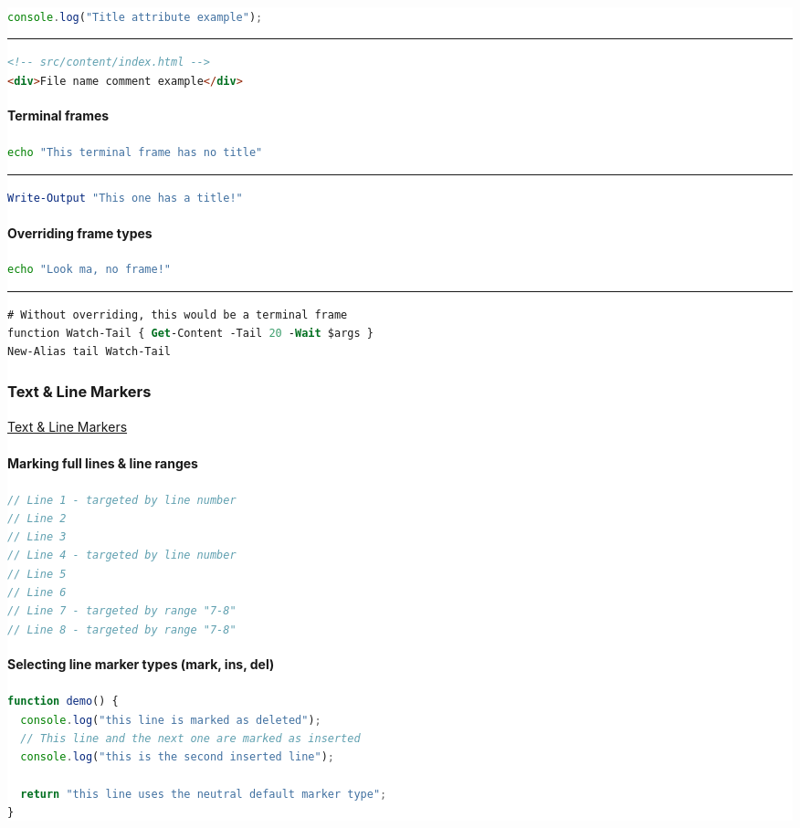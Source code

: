 ```js
console.log("Title attribute example");
```

---

```html
<!-- src/content/index.html -->
<div>File name comment example</div>
```

#### Terminal frames

```bash
echo "This terminal frame has no title"
```

---

```powershell
Write-Output "This one has a title!"
```

#### Overriding frame types

```sh
echo "Look ma, no frame!"
```

---

```ps
# Without overriding, this would be a terminal frame
function Watch-Tail { Get-Content -Tail 20 -Wait $args }
New-Alias tail Watch-Tail
```

### Text & Line Markers

[Text &amp; Line Markers](https://expressive-code.com/key-features/text-markers/)

#### Marking full lines & line ranges

```js
// Line 1 - targeted by line number
// Line 2
// Line 3
// Line 4 - targeted by line number
// Line 5
// Line 6
// Line 7 - targeted by range "7-8"
// Line 8 - targeted by range "7-8"
```

#### Selecting line marker types (mark, ins, del)

```js
function demo() {
  console.log("this line is marked as deleted");
  // This line and the next one are marked as inserted
  console.log("this is the second inserted line");

  return "this line uses the neutral default marker type";
}
```
